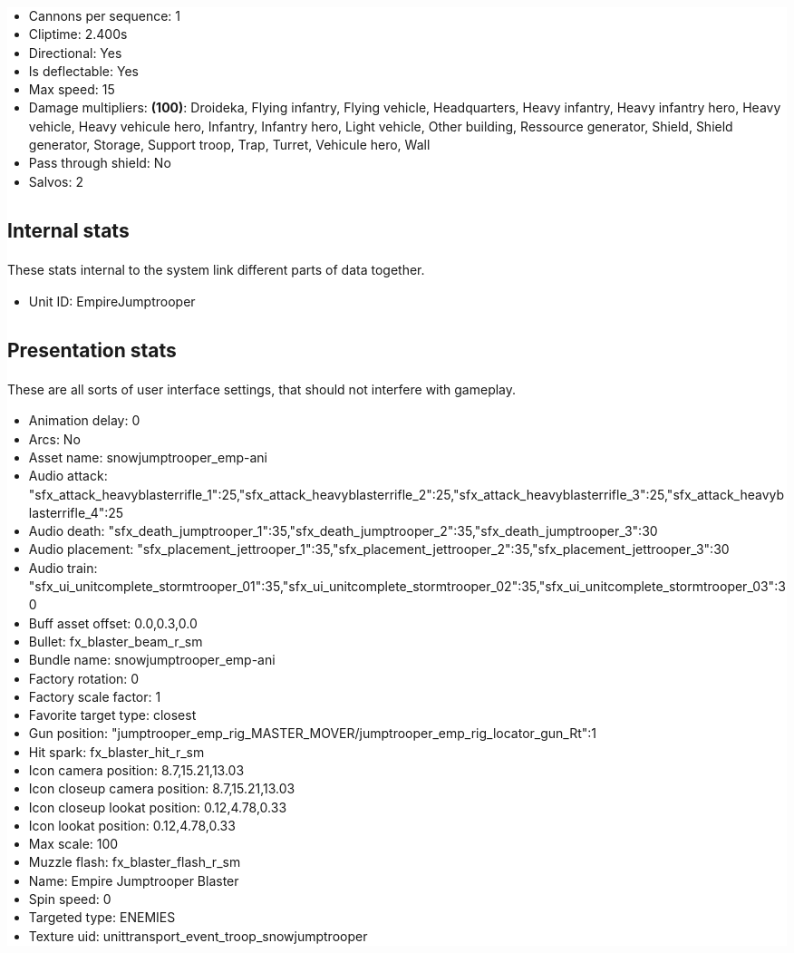 
  * Cannons per sequence: 1
  * Cliptime: 2.400s
  * Directional: Yes
  * Is deflectable: Yes
  * Max speed: 15
  * Damage multipliers: **(100)**: Droideka, Flying infantry, Flying vehicle, Headquarters, Heavy infantry, Heavy infantry hero, Heavy vehicle, Heavy vehicule hero, Infantry, Infantry hero, Light vehicle, Other building, Ressource generator, Shield, Shield generator, Storage, Support troop, Trap, Turret, Vehicule hero, Wall
  * Pass through shield: No
  * Salvos: 2

## Internal stats

These stats internal to the system link different parts of data together.

  * Unit ID: EmpireJumptrooper

## Presentation stats

These are all sorts of user interface settings, that should not interfere with gameplay.

  * Animation delay: 0
  * Arcs: No
  * Asset name: snowjumptrooper_emp-ani
  * Audio attack: "sfx_attack_heavyblasterrifle_1":25,"sfx_attack_heavyblasterrifle_2":25,"sfx_attack_heavyblasterrifle_3":25,"sfx_attack_heavyblasterrifle_4":25
  * Audio death: "sfx_death_jumptrooper_1":35,"sfx_death_jumptrooper_2":35,"sfx_death_jumptrooper_3":30
  * Audio placement: "sfx_placement_jettrooper_1":35,"sfx_placement_jettrooper_2":35,"sfx_placement_jettrooper_3":30
  * Audio train: "sfx_ui_unitcomplete_stormtrooper_01":35,"sfx_ui_unitcomplete_stormtrooper_02":35,"sfx_ui_unitcomplete_stormtrooper_03":30
  * Buff asset offset: 0.0,0.3,0.0
  * Bullet: fx_blaster_beam_r_sm
  * Bundle name: snowjumptrooper_emp-ani
  * Factory rotation: 0
  * Factory scale factor: 1
  * Favorite target type: closest
  * Gun position: "jumptrooper_emp_rig_MASTER_MOVER/jumptrooper_emp_rig_locator_gun_Rt":1
  * Hit spark: fx_blaster_hit_r_sm
  * Icon camera position: 8.7,15.21,13.03
  * Icon closeup camera position: 8.7,15.21,13.03
  * Icon closeup lookat position: 0.12,4.78,0.33
  * Icon lookat position: 0.12,4.78,0.33
  * Max scale: 100
  * Muzzle flash: fx_blaster_flash_r_sm
  * Name: Empire Jumptrooper Blaster
  * Spin speed: 0
  * Targeted type: ENEMIES
  * Texture uid: unittransport_event_troop_snowjumptrooper
